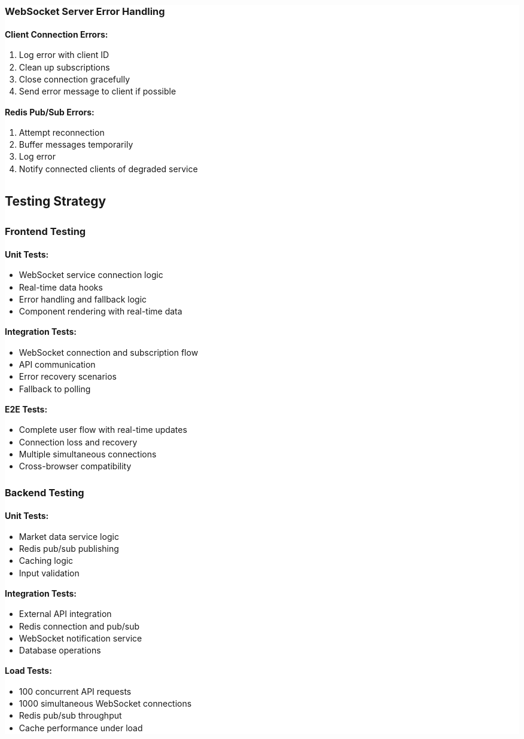 ### WebSocket Server Error Handling

**Client Connection Errors:**
1. Log error with client ID
2. Clean up subscriptions
3. Close connection gracefully
4. Send error message to client if possible

**Redis Pub/Sub Errors:**
1. Attempt reconnection
2. Buffer messages temporarily
3. Log error
4. Notify connected clients of degraded service

## Testing Strategy

### Frontend Testing

**Unit Tests:**
- WebSocket service connection logic
- Real-time data hooks
- Error handling and fallback logic
- Component rendering with real-time data

**Integration Tests:**
- WebSocket connection and subscription flow
- API communication
- Error recovery scenarios
- Fallback to polling

**E2E Tests:**
- Complete user flow with real-time updates
- Connection loss and recovery
- Multiple simultaneous connections
- Cross-browser compatibility

### Backend Testing

**Unit Tests:**
- Market data service logic
- Redis pub/sub publishing
- Caching logic
- Input validation

**Integration Tests:**
- External API integration
- Redis connection and pub/sub
- WebSocket notification service
- Database operations

**Load Tests:**
- 100 concurrent API requests
- 1000 simultaneous WebSocket connections
- Redis pub/sub throughput
- Cache performance under load
